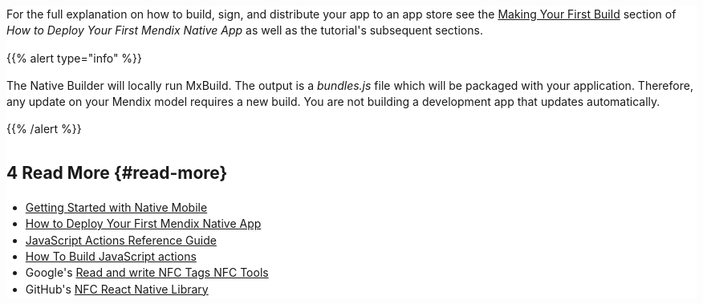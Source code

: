 For the full explanation on how to build, sign, and distribute your app to an app store see the [Making Your First Build](/howto/mobile/deploying-native-app#first-build) section of *How to Deploy Your First Mendix Native App* as well as the tutorial's subsequent sections.

{{% alert type="info" %}}

The Native Builder will locally run MxBuild. The output is a *bundles.js* file which will be packaged with your application. Therefore, any update on your Mendix model requires a new build. You are not building a development app that updates automatically.

{{% /alert %}}

## 4 Read More {#read-more}

* [Getting Started with Native Mobile](/howto/mobile/getting-started-with-native-mobile)
* [How to Deploy Your First Mendix Native App](/howto/mobile/deploying-native-app)
* [JavaScript Actions Reference Guide](/refguide/javascript-actions)
* [How To Build JavaScript actions](/howto/extensibility/build-javascript-actions)
* Google's [Read and write NFC Tags NFC Tools](https://play.google.com/store/apps/details?id=com.wakdev.wdnfc)
* GitHub's [NFC React Native Library](https://github.com/whitedogg13/react-native-nfc-manager)